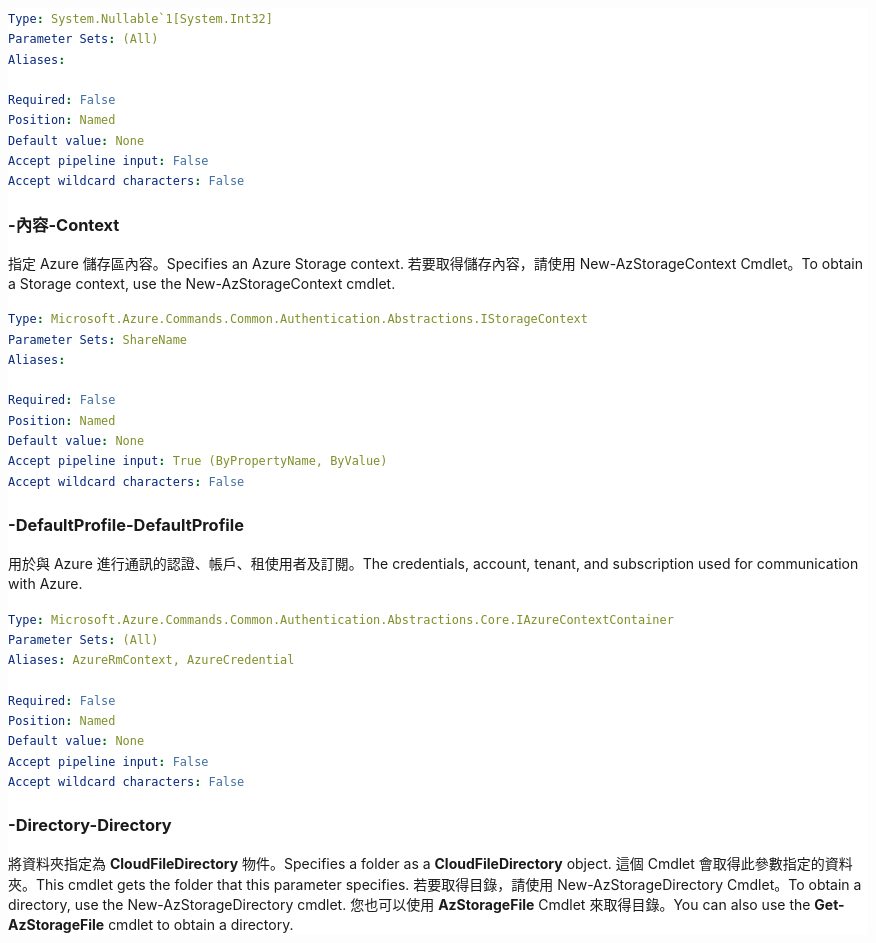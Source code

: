 ```yaml
Type: System.Nullable`1[System.Int32]
Parameter Sets: (All)
Aliases:

Required: False
Position: Named
Default value: None
Accept pipeline input: False
Accept wildcard characters: False
```

### <span data-ttu-id="f62b7-131">-內容</span><span class="sxs-lookup"><span data-stu-id="f62b7-131">-Context</span></span>
<span data-ttu-id="f62b7-132">指定 Azure 儲存區內容。</span><span class="sxs-lookup"><span data-stu-id="f62b7-132">Specifies an Azure Storage context.</span></span>
<span data-ttu-id="f62b7-133">若要取得儲存內容，請使用 New-AzStorageContext Cmdlet。</span><span class="sxs-lookup"><span data-stu-id="f62b7-133">To obtain a Storage context, use the New-AzStorageContext cmdlet.</span></span>

```yaml
Type: Microsoft.Azure.Commands.Common.Authentication.Abstractions.IStorageContext
Parameter Sets: ShareName
Aliases:

Required: False
Position: Named
Default value: None
Accept pipeline input: True (ByPropertyName, ByValue)
Accept wildcard characters: False
```

### <span data-ttu-id="f62b7-134">-DefaultProfile</span><span class="sxs-lookup"><span data-stu-id="f62b7-134">-DefaultProfile</span></span>
<span data-ttu-id="f62b7-135">用於與 Azure 進行通訊的認證、帳戶、租使用者及訂閱。</span><span class="sxs-lookup"><span data-stu-id="f62b7-135">The credentials, account, tenant, and subscription used for communication with Azure.</span></span>

```yaml
Type: Microsoft.Azure.Commands.Common.Authentication.Abstractions.Core.IAzureContextContainer
Parameter Sets: (All)
Aliases: AzureRmContext, AzureCredential

Required: False
Position: Named
Default value: None
Accept pipeline input: False
Accept wildcard characters: False
```

### <span data-ttu-id="f62b7-136">-Directory</span><span class="sxs-lookup"><span data-stu-id="f62b7-136">-Directory</span></span>
<span data-ttu-id="f62b7-137">將資料夾指定為 **CloudFileDirectory** 物件。</span><span class="sxs-lookup"><span data-stu-id="f62b7-137">Specifies a folder as a **CloudFileDirectory** object.</span></span>
<span data-ttu-id="f62b7-138">這個 Cmdlet 會取得此參數指定的資料夾。</span><span class="sxs-lookup"><span data-stu-id="f62b7-138">This cmdlet gets the folder that this parameter specifies.</span></span>
<span data-ttu-id="f62b7-139">若要取得目錄，請使用 New-AzStorageDirectory Cmdlet。</span><span class="sxs-lookup"><span data-stu-id="f62b7-139">To obtain a directory, use the New-AzStorageDirectory cmdlet.</span></span>
<span data-ttu-id="f62b7-140">您也可以使用 **AzStorageFile** Cmdlet 來取得目錄。</span><span class="sxs-lookup"><span data-stu-id="f62b7-140">You can also use the **Get-AzStorageFile** cmdlet to obtain a directory.</span></span>